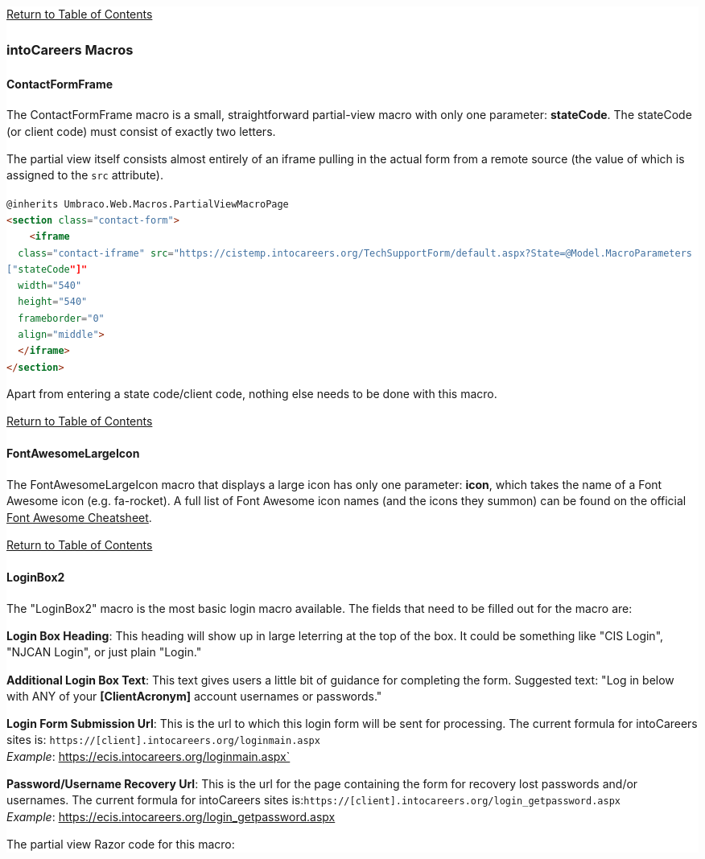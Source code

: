 [Return to Table of Contents](#table-of-contents)

### intoCareers Macros ###
#### ContactFormFrame ####
The ContactFormFrame macro is a small, straightforward partial-view macro with only one parameter: **stateCode**. The stateCode (or client code) must consist of exactly two letters.

The partial view itself consists almost entirely of an iframe pulling in the actual form from a remote source (the value of which is assigned to the `src` attribute).

```html
@inherits Umbraco.Web.Macros.PartialViewMacroPage
<section class="contact-form">
	<iframe
  class="contact-iframe" src="https://cistemp.intocareers.org/TechSupportForm/default.aspx?State=@Model.MacroParameters["stateCode"]"
  width="540"
  height="540"
  frameborder="0"
  align="middle">
  </iframe>
</section>
```
Apart from entering a state code/client code, nothing else needs to be done with this macro.

[Return to Table of Contents](#table-of-contents)

#### FontAwesomeLargeIcon ####
The FontAwesomeLargeIcon macro that displays a large icon has only one parameter: **icon**, which takes the name of a Font Awesome icon (e.g. fa-rocket). A full list of Font Awesome icon names (and the icons they summon) can be found on the official [Font Awesome Cheatsheet][36].

[Return to Table of Contents](#table-of-contents)

#### LoginBox2 ####
The "LoginBox2" macro is the most basic login macro available. The fields that need to be filled out for the macro are:

**Login Box Heading**: This heading will show up in large leterring at the top of the box. It could be something like "CIS Login", "NJCAN Login", or just plain "Login."

**Additional Login Box Text**: This text gives users a little bit of guidance for completing the form. Suggested text: "Log in below with ANY of your **[ClientAcronym]** account usernames or passwords."

**Login Form Submission Url**: This is the url to which this login form will be sent for processing. The current formula for intoCareers sites is: `https://[client].intocareers.org/loginmain.aspx`    
*Example*: https://ecis.intocareers.org/loginmain.aspx`

**Password/Username Recovery Url**: This is the url for the page containing the form for recovery lost passwords and/or usernames. The current formula for intoCareers sites is:`https://[client].intocareers.org/login_getpassword.aspx`   
*Example*: https://ecis.intocareers.org/login_getpassword.aspx

The partial view Razor code for this macro:


[1]: https://www.umbraco.com "Umbraco"
[2]: https://www.asp.net/mvc "ASP.NET MVC"
[3]: http://www.ourumbraco.org "OurUmbraco.org"
[4]: https://our.umbraco.org/documentation/Getting-Started/Backoffice/ "Umbraco Backoffice Documentation"
[5]: https://our.umbraco.org/documentation/getting-started/data/data-types/ "Umbraco Data Types Documentation"
[6]: http://www.iep.utm.edu/plato/#SH6b "Plato's Theory of Forms"
[7]: https://en.wikipedia.org/wiki/Camel_case "camelCase"
[8]: http://umbraco.tv/videos/umbraco-v7/implementor/fundamentals/document-types/list-view-and-templates-menu/documentation "Umbraco.tv List View Video"
[9]: http://umbraco.tv/videos/umbraco-v7/implementor/fundamentals/document-types/what-is-a-document-type/documentation "Umbraco.tv Document Type Video"
[10]: https://our.umbraco.org/documentation/tutorials/creating-basic-site/document-types "OurUmbraco.org Document Types Documentation"
[11]: http://www.umbraco.tv/ "Umbraco.tv Videos"
[12]: http://24days.in/umbraco-cms/2016/ "24 Days in Umbraco 2016 Articles"
[13]: http://24days.in/umbraco-cms/2015/ "24 Days in Umbraco 2015 Articles"
[14]: http://24days.in/umbraco-cms/2014/ "24 Days in Umbraco 2014 Articles"
[15]: http://24days.in/umbraco-cms/2013/ "24 Days in Umbraco 2013 Articles"
[16]: http://jondjones.com/category/umbraco/ "Jon D. Jones Umbraco Tutorials"
[17]: http://www.youtube.com "YouTube"
[18]: http://www.htmldog.com/guides/css/intermediate/classid/ "HTMLDog CSS Classes"
[19]: https://our.umbraco.org/documentation/getting-started/backoffice/property-editors/built-in-property-editors/Grid-Layout/What-Are-Grid-Layouts "OurUmbraco.org Grid Layout Property Editor Documentation"
[20]: http://imulus.github.io/Archetype/ "The Archetype Umbraco Property Editor"
[21]: http://www.w3schools.com/asp/razor_intro.asp "Razor Markup"
[22]: http://www.parchment.com/ "Parchment"
[23]: http://www.landmarkmlp.com/js-plugin/owl.carousel/ "Owl Carousel"
[24]: https://coolors.co/ "Coolors Color Scheme Tool"
[25]: https://color.adobe.com/ "Adobe Color CC"
[26]: http://a11yproject.com/checklist.html "A11y Project Accessibility Checklist"
[27]: https://www.iis.net/learn "Internet Information Services (IIS)"
[28]: https://www.iis.net/downloads/microsoft/url-rewrite "URL Rewrite IIS Module"
[29]: https://www.iis.net/downloads/microsoft/application-request-routing "ARR IIS Module"
[30]: https://blogs.msdn.microsoft.com/manjug/2014/07/12/workaround-for-outbound-rewriting-can-be-used-together-with-iis-dynamic-compression/ "URL Rewrite Compression Workaround"
[31]: https://msdn.microsoft.com/en-us/library/az24scfc(v=vs.110).aspx "Regular Expressions Overview"
[32]: http://regexr.com/ "RegExr Tool for Learning, Building, and Testing Regular Expressions"
[33]: https://www.iis.net/learn/extensions/url-rewrite-module/creating-rewrite-rules-for-the-url-rewrite-module "IIS Url Rewrite Module How-To"
[34]: https://material.io/guidelines/components/cards.html "Material Design Component Guidelines - Cards"
[35]: http://fontawesome.io/ "Font Awesome"
[36]: http://fontawesome.io/cheatsheet/ "Font Awesome Cheat Sheet"
[37]: https://our.umbraco.org/projects/backoffice-extensions/formulate/ "Formulate"
[38]: https://en.wikipedia.org/wiki/Mistakes_were_made "Mistakes were made"